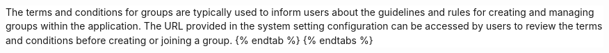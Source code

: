 The terms and conditions for groups are typically used to inform users about the guidelines and rules for creating and managing groups within the application. The URL provided in the system setting configuration can be accessed by users to review the terms and conditions before creating or joining a group.
{% endtab %}
{% endtabs %}
